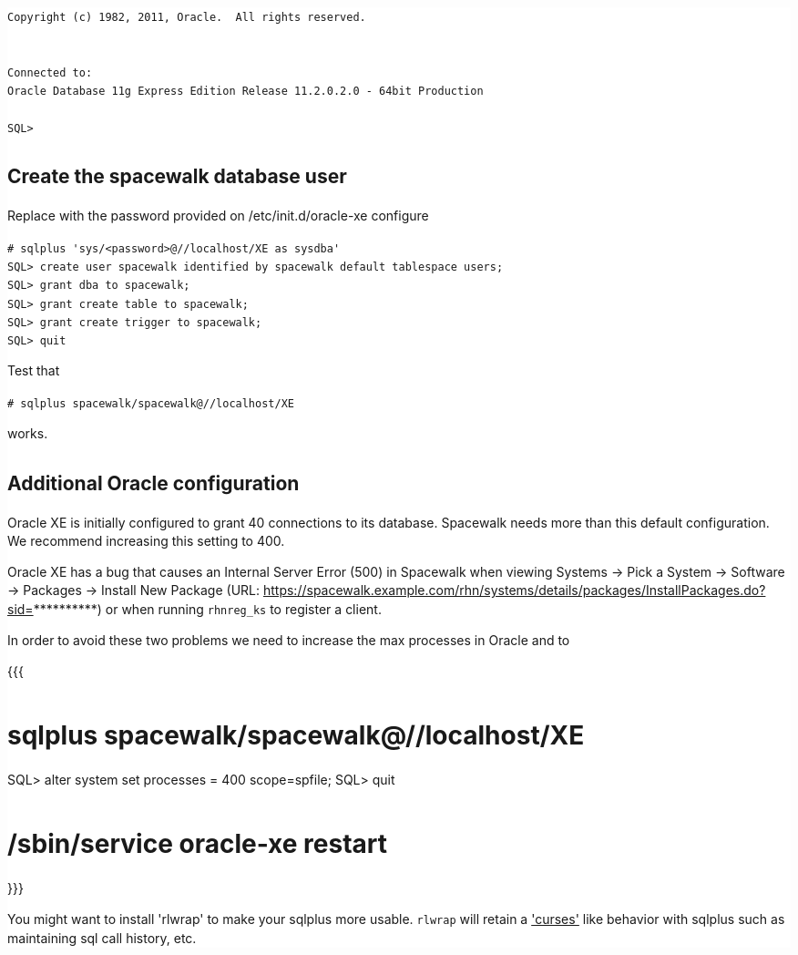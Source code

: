     Copyright (c) 1982, 2011, Oracle.  All rights reserved.
    
    
    Connected to:
    Oracle Database 11g Express Edition Release 11.2.0.2.0 - 64bit Production
    
    SQL>  
## Create the spacewalk database user



Replace <password> with the password provided on /etc/init.d/oracle-xe configure


    # sqlplus 'sys/<password>@//localhost/XE as sysdba'
    SQL> create user spacewalk identified by spacewalk default tablespace users;
    SQL> grant dba to spacewalk;
    SQL> grant create table to spacewalk;
    SQL> grant create trigger to spacewalk;
    SQL> quit

Test that


    # sqlplus spacewalk/spacewalk@//localhost/XE

works.
## Additional Oracle configuration



Oracle XE is initially configured to grant 40 connections to its database.  Spacewalk needs more than this default configuration.  We recommend increasing this setting to 400. 

Oracle XE has a bug that causes an Internal Server Error (500) in Spacewalk when viewing Systems -> Pick a System -> Software -> Packages -> Install New Package
(URL: https://spacewalk.example.com/rhn/systems/details/packages/InstallPackages.do?sid=**********) or when running
`rhnreg_ks` to register a client.

In order to avoid these two problems we need to increase the max processes in Oracle and to 
 
{{{ 
# sqlplus spacewalk/spacewalk@//localhost/XE
SQL> alter system set processes = 400 scope=spfile; 
SQL> quit  
# /sbin/service oracle-xe restart 
}}}

You might want to install 'rlwrap' to make your sqlplus more usable. `rlwrap` will retain 
a ['curses'](http://en.wikipedia.org/wiki/Curses_(programming_library)) like behavior with sqlplus such as maintaining sql call history, etc.
